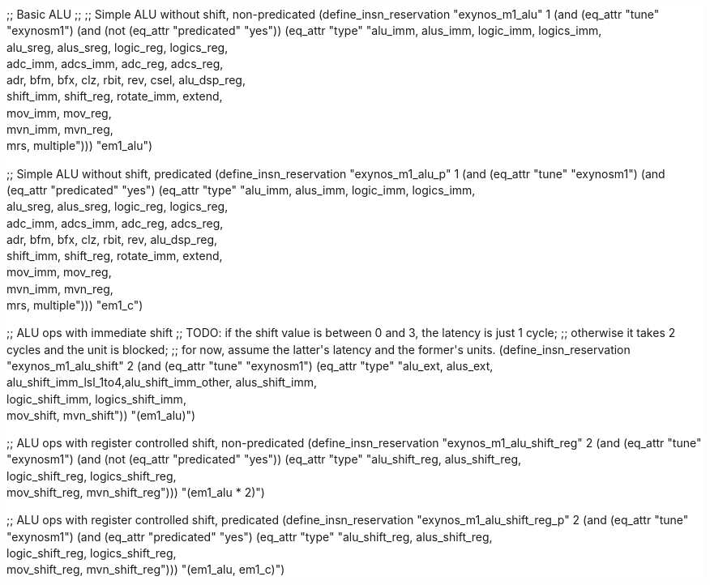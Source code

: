 ;; Basic ALU
;;
;; Simple ALU without shift, non-predicated
(define_insn_reservation "exynos_m1_alu" 1
  (and (eq_attr "tune" "exynosm1")
       (and (not (eq_attr "predicated" "yes"))
	    (eq_attr "type" "alu_imm, alus_imm, logic_imm, logics_imm,\
			     alu_sreg, alus_sreg, logic_reg, logics_reg,\
			     adc_imm, adcs_imm, adc_reg, adcs_reg,\
			     adr, bfm, bfx, clz, rbit, rev, csel, alu_dsp_reg,\
			     shift_imm, shift_reg, rotate_imm, extend,\
			     mov_imm, mov_reg,\
			     mvn_imm, mvn_reg,\
			     mrs, multiple")))
  "em1_alu")

;; Simple ALU without shift, predicated
(define_insn_reservation "exynos_m1_alu_p" 1
  (and (eq_attr "tune" "exynosm1")
       (and (eq_attr "predicated" "yes")
	    (eq_attr "type" "alu_imm, alus_imm, logic_imm, logics_imm,\
			     alu_sreg, alus_sreg, logic_reg, logics_reg,\
			     adc_imm, adcs_imm, adc_reg, adcs_reg,\
			     adr, bfm, bfx, clz, rbit, rev, alu_dsp_reg,\
			     shift_imm, shift_reg, rotate_imm, extend,\
			     mov_imm, mov_reg,\
			     mvn_imm, mvn_reg,\
			     mrs, multiple")))
  "em1_c")

;; ALU ops with immediate shift
;; TODO: if the shift value is between 0 and 3, the latency is just 1 cycle;
;;       otherwise it takes 2 cycles and the unit is blocked;
;;       for now, assume the latter's latency and the former's units.
(define_insn_reservation "exynos_m1_alu_shift" 2
  (and (eq_attr "tune" "exynosm1")
       (eq_attr "type" "alu_ext, alus_ext,\
			alu_shift_imm_lsl_1to4,alu_shift_imm_other, alus_shift_imm,\
			logic_shift_imm, logics_shift_imm,\
			mov_shift, mvn_shift"))
  "(em1_alu)")

;; ALU ops with register controlled shift, non-predicated
(define_insn_reservation "exynos_m1_alu_shift_reg" 2
  (and (eq_attr "tune" "exynosm1")
       (and (not (eq_attr "predicated" "yes"))
	    (eq_attr "type" "alu_shift_reg, alus_shift_reg,\
			     logic_shift_reg, logics_shift_reg,\
			     mov_shift_reg, mvn_shift_reg")))
   "(em1_alu * 2)")

;; ALU ops with register controlled shift, predicated
(define_insn_reservation "exynos_m1_alu_shift_reg_p" 2
  (and (eq_attr "tune" "exynosm1")
       (and (eq_attr "predicated" "yes")
	    (eq_attr "type" "alu_shift_reg, alus_shift_reg,\
			     logic_shift_reg, logics_shift_reg,\
			     mov_shift_reg, mvn_shift_reg")))
  "(em1_alu, em1_c)")

